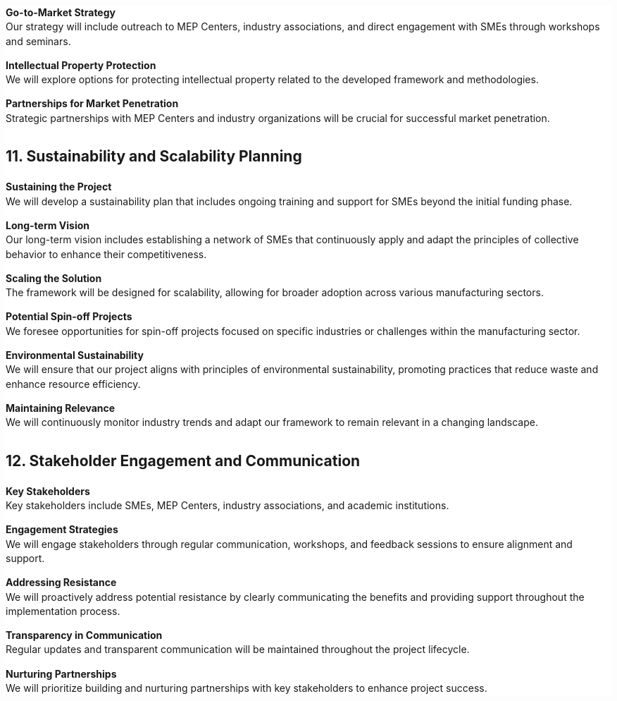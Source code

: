 **Go-to-Market Strategy**  
Our strategy will include outreach to MEP Centers, industry associations, and direct engagement with SMEs through workshops and seminars.

**Intellectual Property Protection**  
We will explore options for protecting intellectual property related to the developed framework and methodologies.

**Partnerships for Market Penetration**  
Strategic partnerships with MEP Centers and industry organizations will be crucial for successful market penetration.

## 11. Sustainability and Scalability Planning

**Sustaining the Project**  
We will develop a sustainability plan that includes ongoing training and support for SMEs beyond the initial funding phase.

**Long-term Vision**  
Our long-term vision includes establishing a network of SMEs that continuously apply and adapt the principles of collective behavior to enhance their competitiveness.

**Scaling the Solution**  
The framework will be designed for scalability, allowing for broader adoption across various manufacturing sectors.

**Potential Spin-off Projects**  
We foresee opportunities for spin-off projects focused on specific industries or challenges within the manufacturing sector.

**Environmental Sustainability**  
We will ensure that our project aligns with principles of environmental sustainability, promoting practices that reduce waste and enhance resource efficiency.

**Maintaining Relevance**  
We will continuously monitor industry trends and adapt our framework to remain relevant in a changing landscape.

## 12. Stakeholder Engagement and Communication

**Key Stakeholders**  
Key stakeholders include SMEs, MEP Centers, industry associations, and academic institutions.

**Engagement Strategies**  
We will engage stakeholders through regular communication, workshops, and feedback sessions to ensure alignment and support.

**Addressing Resistance**  
We will proactively address potential resistance by clearly communicating the benefits and providing support throughout the implementation process.

**Transparency in Communication**  
Regular updates and transparent communication will be maintained throughout the project lifecycle.

**Nurturing Partnerships**  
We will prioritize building and nurturing partnerships with key stakeholders to enhance project success.
